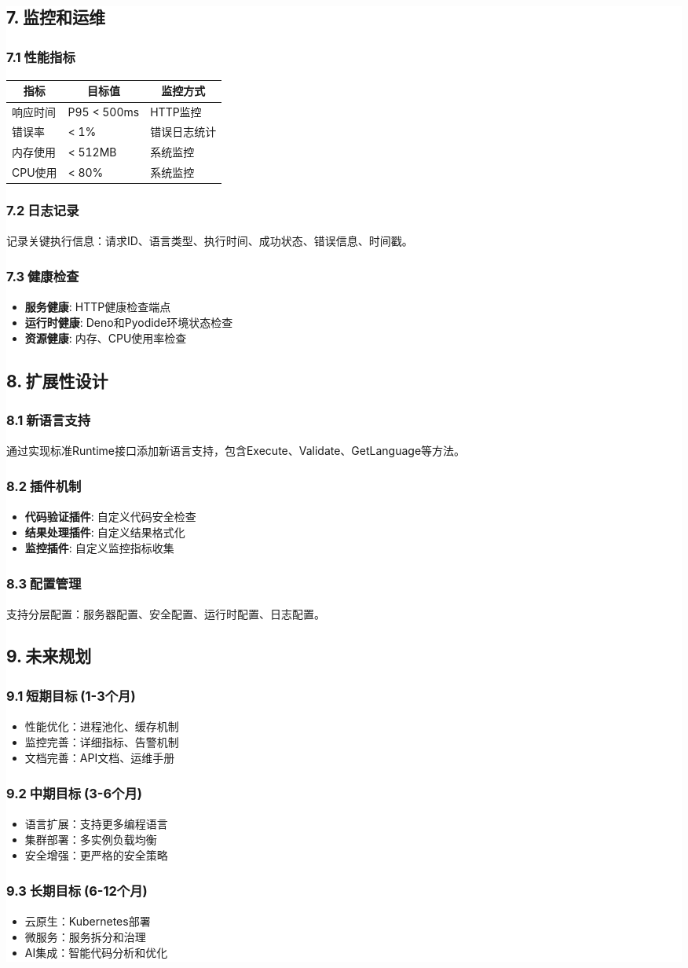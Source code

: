 ## 7. 监控和运维

### 7.1 性能指标

| 指标 | 目标值 | 监控方式 |
|------|--------|----------|
| 响应时间 | P95 < 500ms | HTTP监控 |
| 错误率 | < 1% | 错误日志统计 |
| 内存使用 | < 512MB | 系统监控 |
| CPU使用 | < 80% | 系统监控 |

### 7.2 日志记录

记录关键执行信息：请求ID、语言类型、执行时间、成功状态、错误信息、时间戳。

### 7.3 健康检查

- **服务健康**: HTTP健康检查端点
- **运行时健康**: Deno和Pyodide环境状态检查
- **资源健康**: 内存、CPU使用率检查

## 8. 扩展性设计

### 8.1 新语言支持

通过实现标准Runtime接口添加新语言支持，包含Execute、Validate、GetLanguage等方法。

### 8.2 插件机制

- **代码验证插件**: 自定义代码安全检查
- **结果处理插件**: 自定义结果格式化  
- **监控插件**: 自定义监控指标收集

### 8.3 配置管理

支持分层配置：服务器配置、安全配置、运行时配置、日志配置。

## 9. 未来规划

### 9.1 短期目标 (1-3个月)
- 性能优化：进程池化、缓存机制
- 监控完善：详细指标、告警机制
- 文档完善：API文档、运维手册

### 9.2 中期目标 (3-6个月)
- 语言扩展：支持更多编程语言
- 集群部署：多实例负载均衡
- 安全增强：更严格的安全策略

### 9.3 长期目标 (6-12个月)
- 云原生：Kubernetes部署
- 微服务：服务拆分和治理
- AI集成：智能代码分析和优化